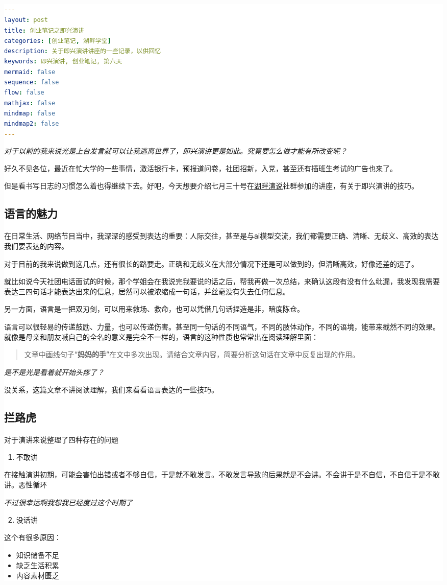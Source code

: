 ```yaml
---
layout: post
title: 创业笔记之即兴演讲
categories: [创业笔记, 湖畔学堂]
description: 关于即兴演讲讲座的一些记录，以供回忆
keywords: 即兴演讲, 创业笔记, 第六天
mermaid: false
sequence: false
flow: false
mathjax: false
mindmap: false
mindmap2: false
---
```


*对于以前的我来说光是上台发言就可以让我逃离世界了，即兴演讲更是如此。究竟要怎么做才能有所改变呢？*

好久不见各位，最近在忙大学的一些事情，激活银行卡，预报道问卷，社团招新，入党，甚至还有插班生考试的广告也来了。

但是看书写日志的习惯怎么着也得继续下去。好吧，今天想要介绍七月三十号在[湖畔演说][1]社群参加的讲座，有关于即兴演讲的技巧。

## 语言的魅力

在日常生活、网络节目当中，我深深的感受到表达的重要：人际交往，甚至是与ai模型交流，我们都需要正确、清晰、无歧义、高效的表达我们要表达的内容。

对于目前的我来说做到这几点，还有很长的路要走。正确和无歧义在大部分情况下还是可以做到的，但清晰高效，好像还差的远了。

就比如说今天社团电话面试的时候，那个学姐会在我说完我要说的话之后，帮我再做一次总结，来确认这段有没有什么纰漏，我发现我需要表达三四句话才能表达出来的信息，居然可以被浓缩成一句话，并丝毫没有失去任何信息。

另一方面，语言是一把双刃剑，可以用来救场、救命，也可以凭借几句话捏造是非，暗度陈仓。

语言可以很轻易的传递鼓励、力量，也可以传递伤害。甚至同一句话的不同语气，不同的肢体动作，不同的语境，能带来截然不同的效果。就像是母亲和朋友喊自己的全名的意义是完全不一样的，语言的这种性质也常常出在阅读理解里面：
> 文章中画线句子“**妈妈的手**”在文中多次出现。请结合文章内容，简要分析这句话在文章中反复出现的作用。

*是不是光是看着就开始头疼了？*

没关系，这篇文章不讲阅读理解，我们来看看语言表达的一些技巧。

## 拦路虎

对于演讲来说整理了四种存在的问题

1. 不敢讲

在接触演讲初期，可能会害怕出错或者不够自信，于是就不敢发言。不敢发言导致的后果就是不会讲。不会讲于是不自信，不自信于是不敢讲。恶性循环

*不过很幸运啊我想我已经度过这个时期了*

2. 没话讲

这个有很多原因：
    
- 知识储备不足
- 缺乏生活积累
- 内容素材匮乏


[1]: https://www.hupanxuetang.com/